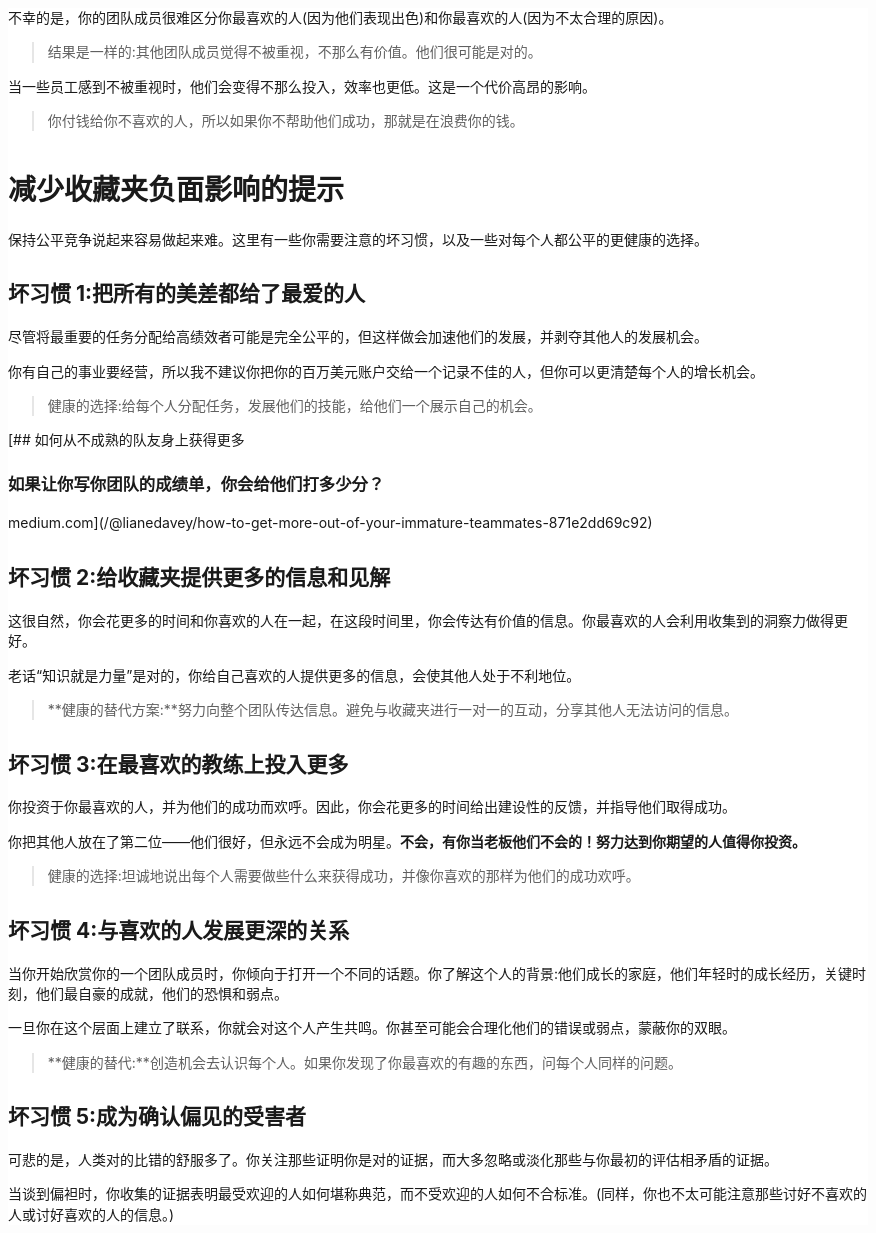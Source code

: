 不幸的是，你的团队成员很难区分你最喜欢的人(因为他们表现出色)和你最喜欢的人(因为不太合理的原因)。

> 结果是一样的:其他团队成员觉得不被重视，不那么有价值。他们很可能是对的。

当一些员工感到不被重视时，他们会变得不那么投入，效率也更低。这是一个代价高昂的影响。

> 你付钱给你不喜欢的人，所以如果你不帮助他们成功，那就是在浪费你的钱。

# 减少收藏夹负面影响的提示

保持公平竞争说起来容易做起来难。这里有一些你需要注意的坏习惯，以及一些对每个人都公平的更健康的选择。

## 坏习惯 1:把所有的美差都给了最爱的人

尽管将最重要的任务分配给高绩效者可能是完全公平的，但这样做会加速他们的发展，并剥夺其他人的发展机会。

你有自己的事业要经营，所以我不建议你把你的百万美元账户交给一个记录不佳的人，但你可以更清楚每个人的增长机会。

> 健康的选择:给每个人分配任务，发展他们的技能，给他们一个展示自己的机会。

[](/@lianedavey/how-to-get-more-out-of-your-immature-teammates-871e2dd69c92) [## 如何从不成熟的队友身上获得更多

### 如果让你写你团队的成绩单，你会给他们打多少分？

medium.com](/@lianedavey/how-to-get-more-out-of-your-immature-teammates-871e2dd69c92) 

## 坏习惯 2:给收藏夹提供更多的信息和见解

这很自然，你会花更多的时间和你喜欢的人在一起，在这段时间里，你会传达有价值的信息。你最喜欢的人会利用收集到的洞察力做得更好。

老话“知识就是力量”是对的，你给自己喜欢的人提供更多的信息，会使其他人处于不利地位。

> **健康的替代方案:**努力向整个团队传达信息。避免与收藏夹进行一对一的互动，分享其他人无法访问的信息。

## 坏习惯 3:在最喜欢的教练上投入更多

你投资于你最喜欢的人，并为他们的成功而欢呼。因此，你会花更多的时间给出建设性的反馈，并指导他们取得成功。

你把其他人放在了第二位——他们很好，但永远不会成为明星。**不会，有你当老板他们不会的！努力达到你期望的人值得你投资。**

> 健康的选择:坦诚地说出每个人需要做些什么来获得成功，并像你喜欢的那样为他们的成功欢呼。

## 坏习惯 4:与喜欢的人发展更深的关系

当你开始欣赏你的一个团队成员时，你倾向于打开一个不同的话题。你了解这个人的背景:他们成长的家庭，他们年轻时的成长经历，关键时刻，他们最自豪的成就，他们的恐惧和弱点。

一旦你在这个层面上建立了联系，你就会对这个人产生共鸣。你甚至可能会合理化他们的错误或弱点，蒙蔽你的双眼。

> **健康的替代:**创造机会去认识每个人。如果你发现了你最喜欢的有趣的东西，问每个人同样的问题。

## 坏习惯 5:成为确认偏见的受害者

可悲的是，人类对的比错的舒服多了。你关注那些证明你是对的证据，而大多忽略或淡化那些与你最初的评估相矛盾的证据。

当谈到偏袒时，你收集的证据表明最受欢迎的人如何堪称典范，而不受欢迎的人如何不合标准。(同样，你也不太可能注意那些讨好不喜欢的人或讨好喜欢的人的信息。)
